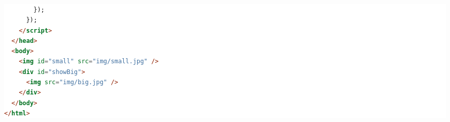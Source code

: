 ```html
        });
      });
    </script>
  </head>
  <body>
    <img id="small" src="img/small.jpg" />
    <div id="showBig">
      <img src="img/big.jpg" />
    </div>
  </body>
</html>
```
